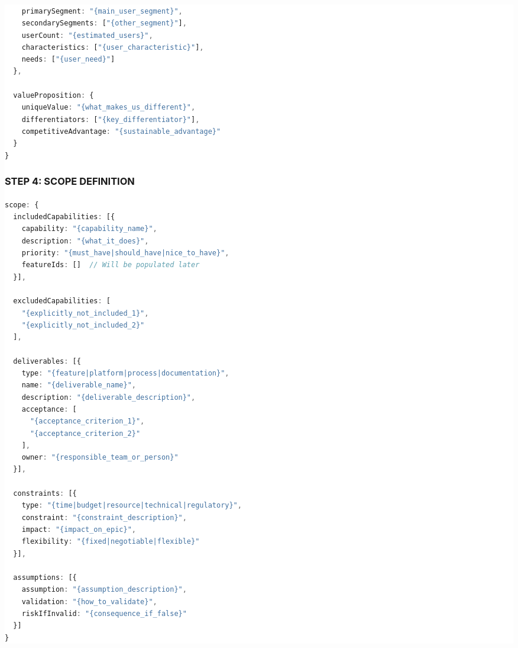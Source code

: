 ```typescript
    primarySegment: "{main_user_segment}",
    secondarySegments: ["{other_segment}"],
    userCount: "{estimated_users}",
    characteristics: ["{user_characteristic}"],
    needs: ["{user_need}"]
  },
  
  valueProposition: {
    uniqueValue: "{what_makes_us_different}",
    differentiators: ["{key_differentiator}"],
    competitiveAdvantage: "{sustainable_advantage}"
  }
}
```

### STEP 4: SCOPE DEFINITION
```typescript
scope: {
  includedCapabilities: [{
    capability: "{capability_name}",
    description: "{what_it_does}",
    priority: "{must_have|should_have|nice_to_have}",
    featureIds: []  // Will be populated later
  }],
  
  excludedCapabilities: [
    "{explicitly_not_included_1}",
    "{explicitly_not_included_2}"
  ],
  
  deliverables: [{
    type: "{feature|platform|process|documentation}",
    name: "{deliverable_name}",
    description: "{deliverable_description}",
    acceptance: [
      "{acceptance_criterion_1}",
      "{acceptance_criterion_2}"
    ],
    owner: "{responsible_team_or_person}"
  }],
  
  constraints: [{
    type: "{time|budget|resource|technical|regulatory}",
    constraint: "{constraint_description}",
    impact: "{impact_on_epic}",
    flexibility: "{fixed|negotiable|flexible}"
  }],
  
  assumptions: [{
    assumption: "{assumption_description}",
    validation: "{how_to_validate}",
    riskIfInvalid: "{consequence_if_false}"
  }]
}
```
